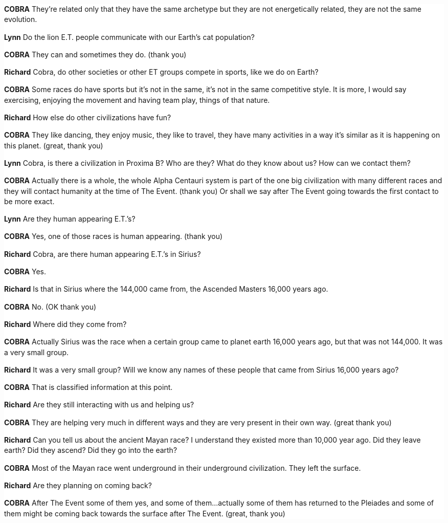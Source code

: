 **COBRA** They’re related only that they have the same archetype but they are not energetically related, they are not the same evolution.

**Lynn** Do the lion E.T. people communicate with our Earth’s cat population?

**COBRA** They can and sometimes they do. (thank you)

**Richard** Cobra, do other societies or other ET groups compete in sports, like we do on Earth?

**COBRA** Some races do have sports but it’s not in the same, it’s not in the same competitive style. It is more, I would say exercising, enjoying the movement and having team play, things of that nature.

**Richard** How else do other civilizations have fun?

**COBRA** They like dancing, they enjoy music, they like to travel, they have many activities in a way it’s similar as it is happening on this planet. (great, thank you)

**Lynn** Cobra, is there a civilization in Proxima B? Who are they? What do they know about us? How can we contact them?

**COBRA** Actually there is a whole, the whole Alpha Centauri system is part of the one big civilization with many different races and they will contact humanity at the time of The Event. (thank you) Or shall we say after The Event going towards the first contact to be more exact.

**Lynn** Are they human appearing E.T.’s?

**COBRA** Yes, one of those races is human appearing. (thank you)

**Richard** Cobra, are there human appearing E.T.’s in Sirius?

**COBRA** Yes.

**Richard** Is that in Sirius where the 144,000 came from, the Ascended Masters 16,000 years ago.

**COBRA** No. (OK thank you)

**Richard** Where did they come from?

**COBRA** Actually Sirius was the race when a certain group came to planet earth 16,000 years ago, but that was not 144,000\. It was a very small group.

**Richard** It was a very small group? Will we know any names of these people that came from Sirius 16,000 years ago?

**COBRA** That is classified information at this point.

**Richard** Are they still interacting with us and helping us?

**COBRA** They are helping very much in different ways and they are very present in their own way. (great thank you)

**Richard** Can you tell us about the ancient Mayan race? I understand they existed more than 10,000 year ago. Did they leave earth? Did they ascend? Did they go into the earth?

**COBRA** Most of the Mayan race went underground in their underground civilization. They left the surface.

**Richard** Are they planning on coming back?

**COBRA** After The Event some of them yes, and some of them...actually some of them has returned to the Pleiades and some of them might be coming back towards the surface after The Event. (great, thank you)
